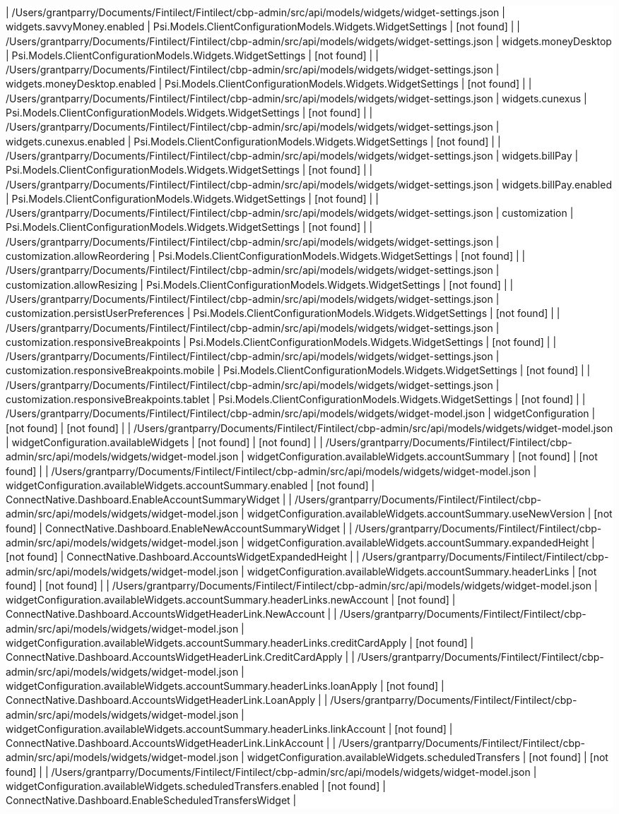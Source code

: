 | /Users/grantparry/Documents/Fintilect/Fintilect/cbp-admin/src/api/models/widgets/widget-settings.json | widgets.savvyMoney.enabled | Psi.Models.ClientConfigurationModels.Widgets.WidgetSettings | [not found] |
| /Users/grantparry/Documents/Fintilect/Fintilect/cbp-admin/src/api/models/widgets/widget-settings.json | widgets.moneyDesktop | Psi.Models.ClientConfigurationModels.Widgets.WidgetSettings | [not found] |
| /Users/grantparry/Documents/Fintilect/Fintilect/cbp-admin/src/api/models/widgets/widget-settings.json | widgets.moneyDesktop.enabled | Psi.Models.ClientConfigurationModels.Widgets.WidgetSettings | [not found] |
| /Users/grantparry/Documents/Fintilect/Fintilect/cbp-admin/src/api/models/widgets/widget-settings.json | widgets.cunexus | Psi.Models.ClientConfigurationModels.Widgets.WidgetSettings | [not found] |
| /Users/grantparry/Documents/Fintilect/Fintilect/cbp-admin/src/api/models/widgets/widget-settings.json | widgets.cunexus.enabled | Psi.Models.ClientConfigurationModels.Widgets.WidgetSettings | [not found] |
| /Users/grantparry/Documents/Fintilect/Fintilect/cbp-admin/src/api/models/widgets/widget-settings.json | widgets.billPay | Psi.Models.ClientConfigurationModels.Widgets.WidgetSettings | [not found] |
| /Users/grantparry/Documents/Fintilect/Fintilect/cbp-admin/src/api/models/widgets/widget-settings.json | widgets.billPay.enabled | Psi.Models.ClientConfigurationModels.Widgets.WidgetSettings | [not found] |
| /Users/grantparry/Documents/Fintilect/Fintilect/cbp-admin/src/api/models/widgets/widget-settings.json | customization | Psi.Models.ClientConfigurationModels.Widgets.WidgetSettings | [not found] |
| /Users/grantparry/Documents/Fintilect/Fintilect/cbp-admin/src/api/models/widgets/widget-settings.json | customization.allowReordering | Psi.Models.ClientConfigurationModels.Widgets.WidgetSettings | [not found] |
| /Users/grantparry/Documents/Fintilect/Fintilect/cbp-admin/src/api/models/widgets/widget-settings.json | customization.allowResizing | Psi.Models.ClientConfigurationModels.Widgets.WidgetSettings | [not found] |
| /Users/grantparry/Documents/Fintilect/Fintilect/cbp-admin/src/api/models/widgets/widget-settings.json | customization.persistUserPreferences | Psi.Models.ClientConfigurationModels.Widgets.WidgetSettings | [not found] |
| /Users/grantparry/Documents/Fintilect/Fintilect/cbp-admin/src/api/models/widgets/widget-settings.json | customization.responsiveBreakpoints | Psi.Models.ClientConfigurationModels.Widgets.WidgetSettings | [not found] |
| /Users/grantparry/Documents/Fintilect/Fintilect/cbp-admin/src/api/models/widgets/widget-settings.json | customization.responsiveBreakpoints.mobile | Psi.Models.ClientConfigurationModels.Widgets.WidgetSettings | [not found] |
| /Users/grantparry/Documents/Fintilect/Fintilect/cbp-admin/src/api/models/widgets/widget-settings.json | customization.responsiveBreakpoints.tablet | Psi.Models.ClientConfigurationModels.Widgets.WidgetSettings | [not found] |
| /Users/grantparry/Documents/Fintilect/Fintilect/cbp-admin/src/api/models/widgets/widget-model.json | widgetConfiguration | [not found] | [not found] |
| /Users/grantparry/Documents/Fintilect/Fintilect/cbp-admin/src/api/models/widgets/widget-model.json | widgetConfiguration.availableWidgets | [not found] | [not found] |
| /Users/grantparry/Documents/Fintilect/Fintilect/cbp-admin/src/api/models/widgets/widget-model.json | widgetConfiguration.availableWidgets.accountSummary | [not found] | [not found] |
| /Users/grantparry/Documents/Fintilect/Fintilect/cbp-admin/src/api/models/widgets/widget-model.json | widgetConfiguration.availableWidgets.accountSummary.enabled | [not found] | ConnectNative.Dashboard.EnableAccountSummaryWidget |
| /Users/grantparry/Documents/Fintilect/Fintilect/cbp-admin/src/api/models/widgets/widget-model.json | widgetConfiguration.availableWidgets.accountSummary.useNewVersion | [not found] | ConnectNative.Dashboard.EnableNewAccountSummaryWidget |
| /Users/grantparry/Documents/Fintilect/Fintilect/cbp-admin/src/api/models/widgets/widget-model.json | widgetConfiguration.availableWidgets.accountSummary.expandedHeight | [not found] | ConnectNative.Dashboard.AccountsWidgetExpandedHeight |
| /Users/grantparry/Documents/Fintilect/Fintilect/cbp-admin/src/api/models/widgets/widget-model.json | widgetConfiguration.availableWidgets.accountSummary.headerLinks | [not found] | [not found] |
| /Users/grantparry/Documents/Fintilect/Fintilect/cbp-admin/src/api/models/widgets/widget-model.json | widgetConfiguration.availableWidgets.accountSummary.headerLinks.newAccount | [not found] | ConnectNative.Dashboard.AccountsWidgetHeaderLink.NewAccount |
| /Users/grantparry/Documents/Fintilect/Fintilect/cbp-admin/src/api/models/widgets/widget-model.json | widgetConfiguration.availableWidgets.accountSummary.headerLinks.creditCardApply | [not found] | ConnectNative.Dashboard.AccountsWidgetHeaderLink.CreditCardApply |
| /Users/grantparry/Documents/Fintilect/Fintilect/cbp-admin/src/api/models/widgets/widget-model.json | widgetConfiguration.availableWidgets.accountSummary.headerLinks.loanApply | [not found] | ConnectNative.Dashboard.AccountsWidgetHeaderLink.LoanApply |
| /Users/grantparry/Documents/Fintilect/Fintilect/cbp-admin/src/api/models/widgets/widget-model.json | widgetConfiguration.availableWidgets.accountSummary.headerLinks.linkAccount | [not found] | ConnectNative.Dashboard.AccountsWidgetHeaderLink.LinkAccount |
| /Users/grantparry/Documents/Fintilect/Fintilect/cbp-admin/src/api/models/widgets/widget-model.json | widgetConfiguration.availableWidgets.scheduledTransfers | [not found] | [not found] |
| /Users/grantparry/Documents/Fintilect/Fintilect/cbp-admin/src/api/models/widgets/widget-model.json | widgetConfiguration.availableWidgets.scheduledTransfers.enabled | [not found] | ConnectNative.Dashboard.EnableScheduledTransfersWidget |